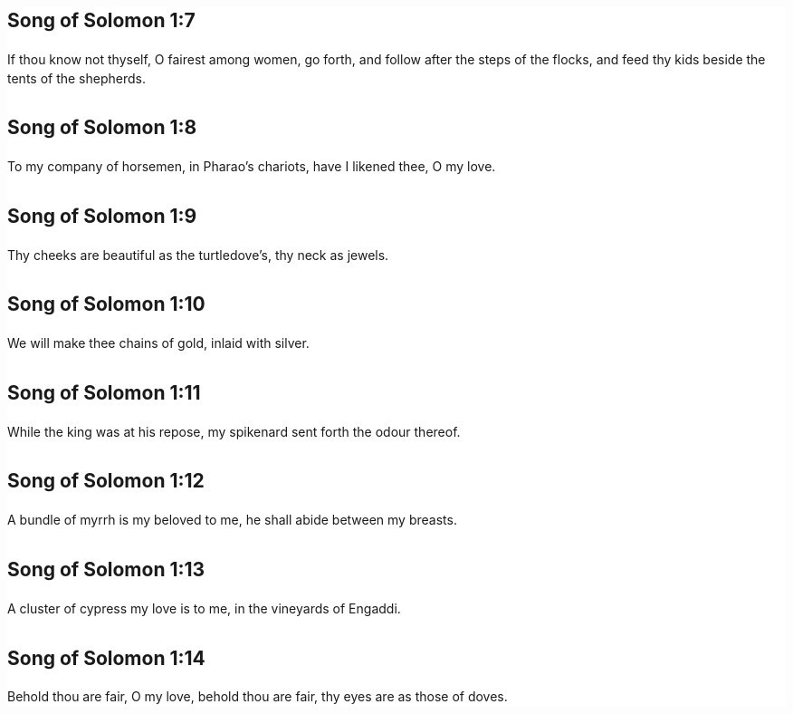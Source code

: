 <a id="orge0e842a"></a>

## Song of Solomon 1:7

If thou know not thyself, O fairest among women, go forth, and follow after the steps of the flocks, and feed thy kids beside the tents of the shepherds.


<a id="org5466215"></a>

## Song of Solomon 1:8

To my company of horsemen, in Pharao&rsquo;s chariots, have I likened thee, O my love.


<a id="orgbebc0f9"></a>

## Song of Solomon 1:9

Thy cheeks are beautiful as the turtledove&rsquo;s, thy neck as jewels.


<a id="org5a3e566"></a>

## Song of Solomon 1:10

We will make thee chains of gold, inlaid with silver.


<a id="org02ae0fb"></a>

## Song of Solomon 1:11

While the king was at his repose, my spikenard sent forth the odour thereof.


<a id="orga476417"></a>

## Song of Solomon 1:12

A bundle of myrrh is my beloved to me, he shall abide between my breasts.


<a id="org83bd519"></a>

## Song of Solomon 1:13

A cluster of cypress my love is to me, in the vineyards of Engaddi.


<a id="org499bc41"></a>

## Song of Solomon 1:14

Behold thou are fair, O my love, behold thou are fair, thy eyes are as those of doves.
